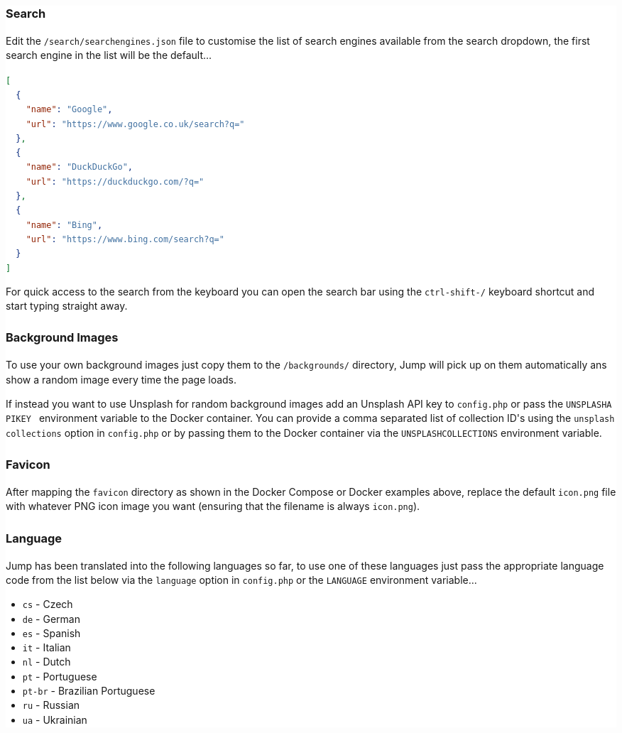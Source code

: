 ### Search

Edit the `/search/searchengines.json` file to customise the list of search engines available from the search dropdown, the first search engine in the list will be the default...

```json
[
  {
    "name": "Google",
    "url": "https://www.google.co.uk/search?q="
  },
  {
    "name": "DuckDuckGo",
    "url": "https://duckduckgo.com/?q="
  },
  {
    "name": "Bing",
    "url": "https://www.bing.com/search?q="
  }
]
```

For quick access to the search from the keyboard you can open the search bar using the `ctrl-shift-/` keyboard shortcut and start typing straight away.

### Background Images

To use your own background images just copy them to the `/backgrounds/` directory, Jump will pick up on them automatically ans show a random image every time the page loads.

If instead you want to use Unsplash for random background images add an Unsplash API key to `config.php` or pass the `UNSPLASHAPIKEY ` environment variable to the Docker container. You can provide a comma separated list of collection ID's using the `unsplashcollections` option in `config.php` or by passing them to the Docker container via the `UNSPLASHCOLLECTIONS` environment variable.

### Favicon

After mapping the `favicon` directory as shown in the Docker Compose or Docker examples above, replace the default `icon.png` file with whatever PNG icon image you want (ensuring that the filename is always `icon.png`).

### Language

Jump has been translated into the following languages so far, to use one of these languages just pass the appropriate language code from the list below via the `language` option in `config.php` or the `LANGUAGE` environment variable...

- `cs` - Czech
- `de` - German
- `es` - Spanish
- `it` - Italian
- `nl` - Dutch
- `pt` - Portuguese
- `pt-br` - Brazilian Portuguese
- `ru` - Russian
- `ua` - Ukrainian
